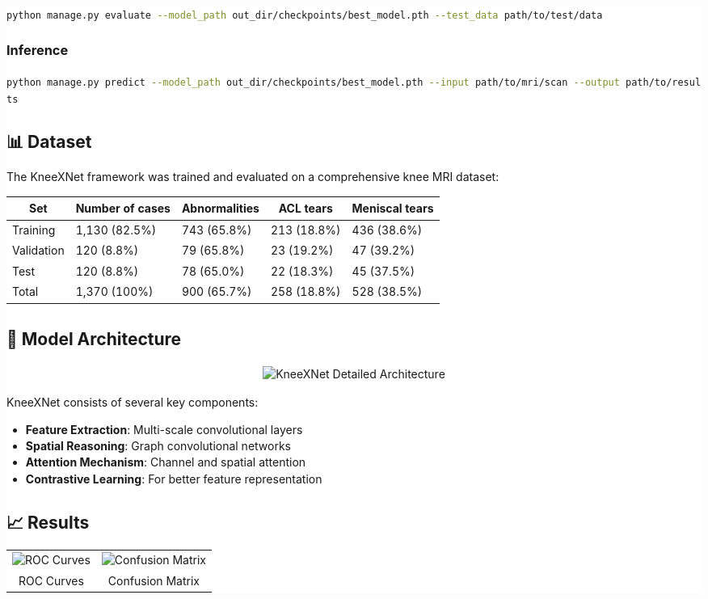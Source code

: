 ```bash
python manage.py evaluate --model_path out_dir/checkpoints/best_model.pth --test_data path/to/test/data
```

### Inference

```bash
python manage.py predict --model_path out_dir/checkpoints/best_model.pth --input path/to/mri/scan --output path/to/results
```

## 📊 Dataset

The KneeXNet framework was trained and evaluated on a comprehensive knee MRI dataset:

| Set | Number of cases | Abnormalities | ACL tears | Meniscal tears |
|-----|-----------------|---------------|-----------|----------------|
| Training | 1,130 (82.5%) | 743 (65.8%) | 213 (18.8%) | 436 (38.6%) |
| Validation | 120 (8.8%) | 79 (65.8%) | 23 (19.2%) | 47 (39.2%) |
| Test | 120 (8.8%) | 78 (65.0%) | 22 (18.3%) | 45 (37.5%) |
| Total | 1,370 (100%) | 900 (65.7%) | 258 (18.8%) | 528 (38.5%) |

## 🧠 Model Architecture

<p align="center">
  <img src="kneeXNet_detailed_architecture.png" alt="KneeXNet Detailed Architecture" width="750px"/>
</p>

KneeXNet consists of several key components:

- **Feature Extraction**: Multi-scale convolutional layers
- **Spatial Reasoning**: Graph convolutional networks
- **Attention Mechanism**: Channel and spatial attention
- **Contrastive Learning**: For better feature representation

## 📈 Results

<div align="center">
<table>
  <tr>
    <td><img src="roc_curves.png" alt="ROC Curves" width="400px"/></td>
    <td><img src="confusion_matrix.png" alt="Confusion Matrix" width="400px"/></td>
  </tr>
  <tr>
    <td align="center">ROC Curves</td>
    <td align="center">Confusion Matrix</td>
  </tr>
</table>
</div>

